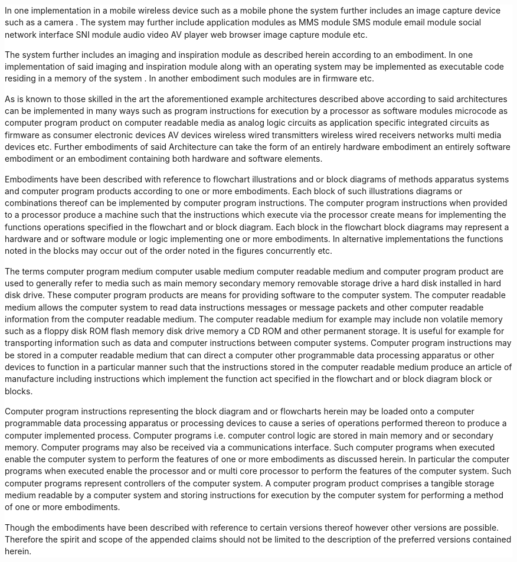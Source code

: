 In one implementation in a mobile wireless device such as a mobile phone the system further includes an image capture device such as a camera . The system may further include application modules as MMS module SMS module email module social network interface SNI module audio video AV player web browser image capture module etc.

The system further includes an imaging and inspiration module as described herein according to an embodiment. In one implementation of said imaging and inspiration module along with an operating system may be implemented as executable code residing in a memory of the system . In another embodiment such modules are in firmware etc.

As is known to those skilled in the art the aforementioned example architectures described above according to said architectures can be implemented in many ways such as program instructions for execution by a processor as software modules microcode as computer program product on computer readable media as analog logic circuits as application specific integrated circuits as firmware as consumer electronic devices AV devices wireless wired transmitters wireless wired receivers networks multi media devices etc. Further embodiments of said Architecture can take the form of an entirely hardware embodiment an entirely software embodiment or an embodiment containing both hardware and software elements.

Embodiments have been described with reference to flowchart illustrations and or block diagrams of methods apparatus systems and computer program products according to one or more embodiments. Each block of such illustrations diagrams or combinations thereof can be implemented by computer program instructions. The computer program instructions when provided to a processor produce a machine such that the instructions which execute via the processor create means for implementing the functions operations specified in the flowchart and or block diagram. Each block in the flowchart block diagrams may represent a hardware and or software module or logic implementing one or more embodiments. In alternative implementations the functions noted in the blocks may occur out of the order noted in the figures concurrently etc.

The terms computer program medium computer usable medium computer readable medium and computer program product are used to generally refer to media such as main memory secondary memory removable storage drive a hard disk installed in hard disk drive. These computer program products are means for providing software to the computer system. The computer readable medium allows the computer system to read data instructions messages or message packets and other computer readable information from the computer readable medium. The computer readable medium for example may include non volatile memory such as a floppy disk ROM flash memory disk drive memory a CD ROM and other permanent storage. It is useful for example for transporting information such as data and computer instructions between computer systems. Computer program instructions may be stored in a computer readable medium that can direct a computer other programmable data processing apparatus or other devices to function in a particular manner such that the instructions stored in the computer readable medium produce an article of manufacture including instructions which implement the function act specified in the flowchart and or block diagram block or blocks.

Computer program instructions representing the block diagram and or flowcharts herein may be loaded onto a computer programmable data processing apparatus or processing devices to cause a series of operations performed thereon to produce a computer implemented process. Computer programs i.e. computer control logic are stored in main memory and or secondary memory. Computer programs may also be received via a communications interface. Such computer programs when executed enable the computer system to perform the features of one or more embodiments as discussed herein. In particular the computer programs when executed enable the processor and or multi core processor to perform the features of the computer system. Such computer programs represent controllers of the computer system. A computer program product comprises a tangible storage medium readable by a computer system and storing instructions for execution by the computer system for performing a method of one or more embodiments.

Though the embodiments have been described with reference to certain versions thereof however other versions are possible. Therefore the spirit and scope of the appended claims should not be limited to the description of the preferred versions contained herein.

